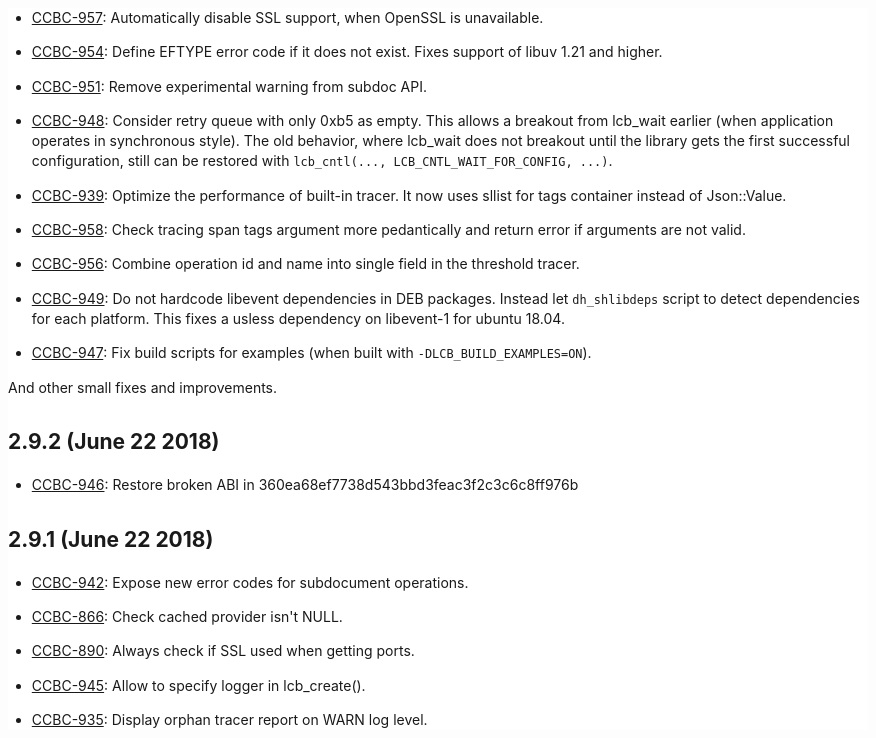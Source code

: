 * [CCBC-957](https://issues.couchbase.com/browse/CCBC-957): Automatically
  disable SSL support, when OpenSSL is unavailable.

* [CCBC-954](https://issues.couchbase.com/browse/CCBC-954): Define EFTYPE
  error code if it does not exist. Fixes support of libuv 1.21 and higher.

* [CCBC-951](https://issues.couchbase.com/browse/CCBC-951): Remove
  experimental warning from subdoc API.

* [CCBC-948](https://issues.couchbase.com/browse/CCBC-948): Consider retry
  queue with only 0xb5 as empty. This allows a breakout from lcb_wait earlier
  (when application operates in synchronous style). The old behavior, where
  lcb_wait does not breakout until the library gets the first successful
  configuration, still can be restored with `lcb_cntl(...,
  LCB_CNTL_WAIT_FOR_CONFIG, ...)`.

* [CCBC-939](https://issues.couchbase.com/browse/CCBC-939): Optimize
  the performance of built-in tracer. It now uses sllist for tags container
  instead of Json::Value.

* [CCBC-958](https://issues.couchbase.com/browse/CCBC-958): Check tracing span
  tags argument more pedantically and return error if arguments are not valid.

* [CCBC-956](https://issues.couchbase.com/browse/CCBC-956): Combine operation
  id and name into single field in the threshold tracer.

* [CCBC-949](https://issues.couchbase.com/browse/CCBC-949): Do not hardcode
  libevent dependencies in DEB packages. Instead let `dh_shlibdeps` script to
  detect dependencies for each platform. This fixes a usless dependency on libevent-1
  for ubuntu 18.04.

* [CCBC-947](https://issues.couchbase.com/browse/CCBC-947): Fix build scripts
for examples (when built with `-DLCB_BUILD_EXAMPLES=ON`).

And other small fixes and improvements.

## 2.9.2 (June 22 2018)

* [CCBC-946](https://issues.couchbase.com/browse/CCBC-946): Restore broken ABI in 360ea68ef7738d543bbd3feac3f2c3c6c8ff976b

## 2.9.1 (June 22 2018)

* [CCBC-942](https://issues.couchbase.com/browse/CCBC-942): Expose new error
  codes for subdocument operations.

* [CCBC-866](https://issues.couchbase.com/browse/CCBC-866): Check cached
  provider isn't NULL.

* [CCBC-890](https://issues.couchbase.com/browse/CCBC-890): Always check if SSL
  used when getting ports.

* [CCBC-945](https://issues.couchbase.com/browse/CCBC-945): Allow to specify
  logger in lcb_create().

* [CCBC-935](https://issues.couchbase.com/browse/CCBC-935): Display orphan
  tracer report on WARN log level.
